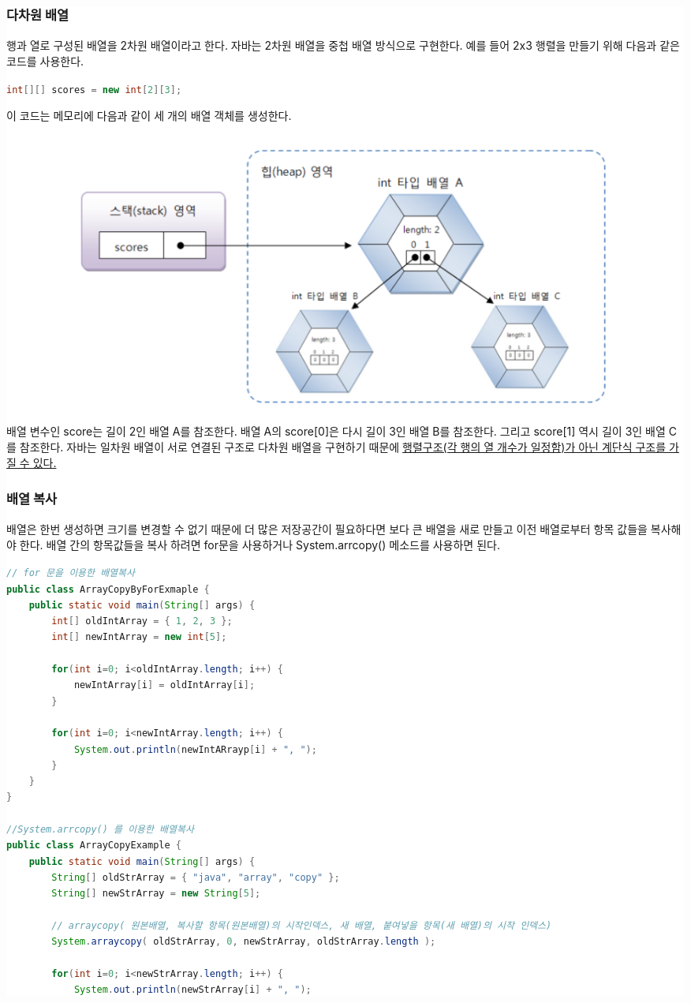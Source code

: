 ### 다차원 배열
행과 열로 구성된 배열을 2차원 배열이라고 한다. 자바는 2차원 배열을 중첩 배열 방식으로 구현한다. 예를 들어 2x3 행렬을 만들기 위해 다음과 같은 코드를 사용한다.
```java
int[][] scores = new int[2][3];
```
이 코드는 메모리에 다음과 같이 세 개의 배열 객체를 생성한다.
<img src="img/two-dimensionalArray.png" width="80%" style="display: block; margin: 0 auto;">

배열 변수인 score는 길이 2인 배열 A를 참조한다. 배열 A의 score[0]은 다시 길이 3인 배열 B를 참조한다. 그리고 score[1] 역시 길이 3인 배열 C를 참조한다. 자바는 일차원 배열이 서로 연결된 구조로 다차원 배열을 구현하기 때문에 <u>행렬구조(각 행의 열 개수가 일정함)가 아닌 계단식 구조를 가질 수 있다.</u>

### 배열 복사
배열은 한번 생성하면 크기를 변경할 수 없기 때문에 더 많은 저장공간이 필요하다면 보다 큰 배열을 새로 만들고 이전 배열로부터 항목 값들을 복사해야 한다. 배열 간의 항목값들을 복사 하려면 for문을 사용하거나 System.arrcopy() 메소드를 사용하면 된다.
```java
// for 문을 이용한 배열복사
public class ArrayCopyByForExmaple {
    public static void main(String[] args) {
        int[] oldIntArray = { 1, 2, 3 };
        int[] newIntArray = new int[5];
        
        for(int i=0; i<oldIntArray.length; i++) {
            newIntArray[i] = oldIntArray[i];
        }
        
        for(int i=0; i<newIntArray.length; i++) {
            System.out.println(newIntARrayp[i] + ", ");
        }
    }
}

//System.arrcopy() 를 이용한 배열복사
public class ArrayCopyExample {
    public static void main(String[] args) {
        String[] oldStrArray = { "java", "array", "copy" };
        String[] newStrArray = new String[5];
        
        // arraycopy( 원본배열, 복사할 항목(원본배열)의 시작인덱스, 새 배열, 붙여넣을 항목(새 배열)의 시작 인덱스)
        System.arraycopy( oldStrArray, 0, newStrArray, oldStrArray.length );
        
        for(int i=0; i<newStrArray.length; i++) {
            System.out.println(newStrArray[i] + ", ");
```